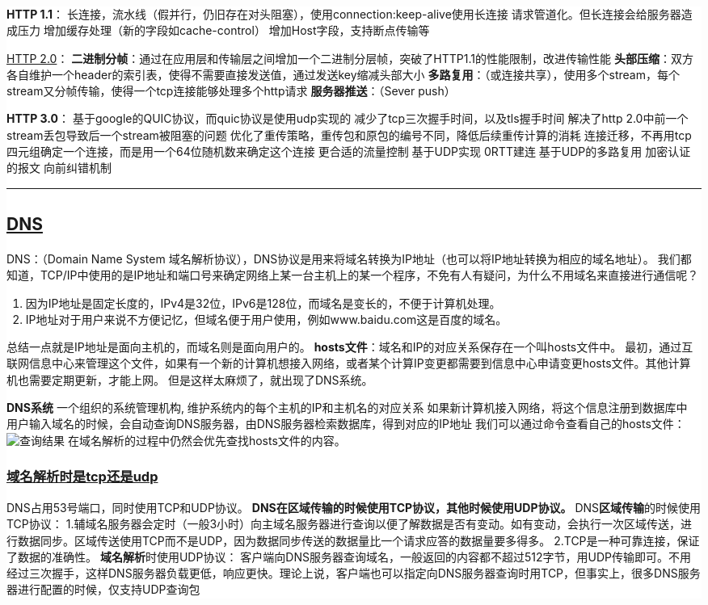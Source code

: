 **HTTP 1.1**：
长连接，流水线（假并行，仍旧存在对头阻塞），使用connection:keep-alive使用长连接
请求管道化。但长连接会给服务器造成压力
增加缓存处理（新的字段如cache-control）
增加Host字段，支持断点传输等

[HTTP 2.0](https://juejin.cn/post/6844903796225785870)：
**二进制分帧**：通过在应用层和传输层之间增加一个二进制分层帧，突破了HTTP1.1的性能限制，改进传输性能
**头部压缩**：双方各自维护一个header的索引表，使得不需要直接发送值，通过发送key缩减头部大小
**多路复用**：（或连接共享），使用多个stream，每个stream又分帧传输，使得一个tcp连接能够处理多个http请求
**服务器推送**：（Sever push）

**HTTP 3.0**：
基于google的QUIC协议，而quic协议是使用udp实现的
减少了tcp三次握手时间，以及tls握手时间
解决了http 2.0中前一个stream丢包导致后一个stream被阻塞的问题
优化了重传策略，重传包和原包的编号不同，降低后续重传计算的消耗
连接迁移，不再用tcp四元组确定一个连接，而是用一个64位随机数来确定这个连接
更合适的流量控制
基于UDP实现
0RTT建连
基于UDP的多路复用
加密认证的报文
向前纠错机制

---
## [DNS](https://blog.csdn.net/baidu_37964071/article/details/80500825)
DNS：（Domain Name System 域名解析协议），DNS协议是用来将域名转换为IP地址（也可以将IP地址转换为相应的域名地址）。
我们都知道，TCP/IP中使用的是IP地址和端口号来确定网络上某一台主机上的某一个程序，不免有人有疑问，为什么不用域名来直接进行通信呢？
1. 因为IP地址是固定长度的，IPv4是32位，IPv6是128位，而域名是变长的，不便于计算机处理。
2. IP地址对于用户来说不方便记忆，但域名便于用户使用，例如www.baidu.com这是百度的域名。

总结一点就是IP地址是面向主机的，而域名则是面向用户的。
**hosts文件**：域名和IP的对应关系保存在一个叫hosts文件中。
最初，通过互联网信息中心来管理这个文件，如果有一个新的计算机想接入网络，或者某个计算IP变更都需要到信息中心申请变更hosts文件。其他计算机也需要定期更新，才能上网。
但是这样太麻烦了，就出现了DNS系统。

**DNS系统**
一个组织的系统管理机构, 维护系统内的每个主机的IP和主机名的对应关系
如果新计算机接入网络，将这个信息注册到数据库中
用户输入域名的时候，会自动查询DNS服务器，由DNS服务器检索数据库，得到对应的IP地址
我们可以通过命令查看自己的hosts文件：
![查询结果](https://img-blog.csdn.net/2018052918233443?watermark/2/text/aHR0cHM6Ly9ibG9nLmNzZG4ubmV0L2JhaWR1XzM3OTY0MDcx/font/5a6L5L2T/fontsize/400/fill/I0JBQkFCMA==/dissolve/70)
在域名解析的过程中仍然会优先查找hosts文件的内容。

### [域名解析时是tcp还是udp](https://www.cnblogs.com/wuyepeng/p/9835839.html)
DNS占用53号端口，同时使用TCP和UDP协议。
**DNS在区域传输的时候使用TCP协议，其他时候使用UDP协议。**
DNS**区域传输**的时候使用TCP协议：
1.辅域名服务器会定时（一般3小时）向主域名服务器进行查询以便了解数据是否有变动。如有变动，会执行一次区域传送，进行数据同步。区域传送使用TCP而不是UDP，因为数据同步传送的数据量比一个请求应答的数据量要多得多。
2.TCP是一种可靠连接，保证了数据的准确性。
**域名解析**时使用UDP协议：
客户端向DNS服务器查询域名，一般返回的内容都不超过512字节，用UDP传输即可。不用经过三次握手，这样DNS服务器负载更低，响应更快。理论上说，客户端也可以指定向DNS服务器查询时用TCP，但事实上，很多DNS服务器进行配置的时候，仅支持UDP查询包
